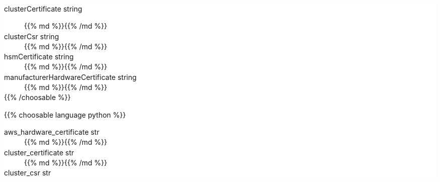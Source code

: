 <a data-swiftype-name="resource-property" data-swiftype-type="text" href="#clustercertificate_nodejs" style="color: inherit; text-decoration: inherit;">cluster<wbr>Certificate</a>
</span>
        <span class="property-indicator"></span>
        <span class="property-type">string</span>
    </dt>
    <dd>{{% md %}}{{% /md %}}</dd><dt class="property-optional"
            title="Optional">
        <span id="clustercsr_nodejs">
<a data-swiftype-name="resource-property" data-swiftype-type="text" href="#clustercsr_nodejs" style="color: inherit; text-decoration: inherit;">cluster<wbr>Csr</a>
</span>
        <span class="property-indicator"></span>
        <span class="property-type">string</span>
    </dt>
    <dd>{{% md %}}{{% /md %}}</dd><dt class="property-optional"
            title="Optional">
        <span id="hsmcertificate_nodejs">
<a data-swiftype-name="resource-property" data-swiftype-type="text" href="#hsmcertificate_nodejs" style="color: inherit; text-decoration: inherit;">hsm<wbr>Certificate</a>
</span>
        <span class="property-indicator"></span>
        <span class="property-type">string</span>
    </dt>
    <dd>{{% md %}}{{% /md %}}</dd><dt class="property-optional"
            title="Optional">
        <span id="manufacturerhardwarecertificate_nodejs">
<a data-swiftype-name="resource-property" data-swiftype-type="text" href="#manufacturerhardwarecertificate_nodejs" style="color: inherit; text-decoration: inherit;">manufacturer<wbr>Hardware<wbr>Certificate</a>
</span>
        <span class="property-indicator"></span>
        <span class="property-type">string</span>
    </dt>
    <dd>{{% md %}}{{% /md %}}</dd></dl>
{{% /choosable %}}

{{% choosable language python %}}
<dl class="resources-properties"><dt class="property-optional"
            title="Optional">
        <span id="aws_hardware_certificate_python">
<a data-swiftype-name="resource-property" data-swiftype-type="text" href="#aws_hardware_certificate_python" style="color: inherit; text-decoration: inherit;">aws_<wbr>hardware_<wbr>certificate</a>
</span>
        <span class="property-indicator"></span>
        <span class="property-type">str</span>
    </dt>
    <dd>{{% md %}}{{% /md %}}</dd><dt class="property-optional"
            title="Optional">
        <span id="cluster_certificate_python">
<a data-swiftype-name="resource-property" data-swiftype-type="text" href="#cluster_certificate_python" style="color: inherit; text-decoration: inherit;">cluster_<wbr>certificate</a>
</span>
        <span class="property-indicator"></span>
        <span class="property-type">str</span>
    </dt>
    <dd>{{% md %}}{{% /md %}}</dd><dt class="property-optional"
            title="Optional">
        <span id="cluster_csr_python">
<a data-swiftype-name="resource-property" data-swiftype-type="text" href="#cluster_csr_python" style="color: inherit; text-decoration: inherit;">cluster_<wbr>csr</a>
</span>
        <span class="property-indicator"></span>
        <span class="property-type">str</span>